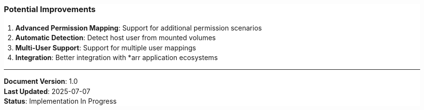 ### Potential Improvements
1. **Advanced Permission Mapping**: Support for additional permission scenarios
2. **Automatic Detection**: Detect host user from mounted volumes
3. **Multi-User Support**: Support for multiple user mappings
4. **Integration**: Better integration with *arr application ecosystems

---

**Document Version**: 1.0  
**Last Updated**: 2025-07-07  
**Status**: Implementation In Progress